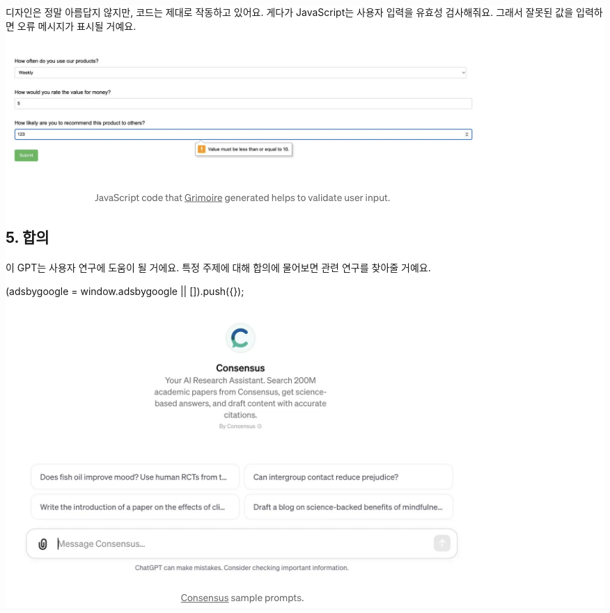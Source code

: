 디자인은 정말 아름답지 않지만, 코드는 제대로 작동하고 있어요. 게다가 JavaScript는 사용자 입력을 유효성 검사해줘요. 그래서 잘못된 값을 입력하면 오류 메시지가 표시될 거예요.

![image](./img/7-Custom-GPTs-for-Product-Designers_21.png)

## 5. 합의

이 GPT는 사용자 연구에 도움이 될 거에요. 특정 주제에 대해 합의에 물어보면 관련 연구를 찾아줄 거예요.



<ins class="adsbygoogle"
      style="display:block"
      data-ad-client="ca-pub-4877378276818686"
      data-ad-slot="9743150776"
      data-ad-format="auto"
      data-full-width-responsive="true"></ins>
<component is="script">
(adsbygoogle = window.adsbygoogle || []).push({});
</component>

![사람들이 인간형 로봇에 대해 어떻게 반응하는지에 대해 도구에 요청하면, 도구는 거대한 과학 논문 데이터베이스를 검색하고 이 주제와 관련된 연구 목록을 제공합니다. 이 목록의 각 연구는 원래 논문을 참조하므로 목록을 클릭하여 볼 수 있습니다.](./img/7-Custom-GPTs-for-Product-Designers_22.png)
